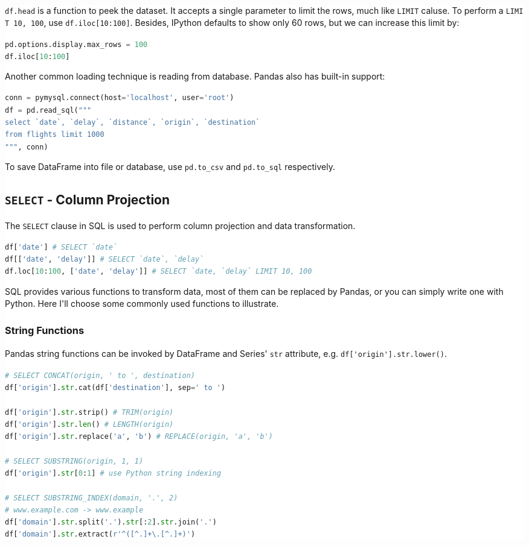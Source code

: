 

 `df.head` is a function to peek the dataset. It accepts a single parameter to limit the rows, much like `LIMIT` caluse. To perform a `LIMIT 10, 100`, use `df.iloc[10:100]`. Besides, IPython defaults to show only 60 rows, but we can increase this limit by:

```python
pd.options.display.max_rows = 100
df.iloc[10:100]
```

Another common loading technique is reading from database. Pandas also has built-in support:

```python
conn = pymysql.connect(host='localhost', user='root')
df = pd.read_sql("""
select `date`, `delay`, `distance`, `origin`, `destination`
from flights limit 1000
""", conn)
```

To save DataFrame into file or database, use `pd.to_csv` and `pd.to_sql` respectively.

## `SELECT` - Column Projection

The `SELECT` clause in SQL is used to perform column projection and data transformation.

```python
df['date'] # SELECT `date`
df[['date', 'delay']] # SELECT `date`, `delay`
df.loc[10:100, ['date', 'delay']] # SELECT `date, `delay` LIMIT 10, 100
```

SQL provides various functions to transform data, most of them can be replaced by Pandas, or you can simply write one with Python. Here I'll choose some commonly used functions to illustrate.

### String Functions

Pandas string functions can be invoked by DataFrame and Series' `str` attribute, e.g. `df['origin'].str.lower()`.

```python
# SELECT CONCAT(origin, ' to ', destination)
df['origin'].str.cat(df['destination'], sep=' to ')

df['origin'].str.strip() # TRIM(origin)
df['origin'].str.len() # LENGTH(origin)
df['origin'].str.replace('a', 'b') # REPLACE(origin, 'a', 'b')

# SELECT SUBSTRING(origin, 1, 1)
df['origin'].str[0:1] # use Python string indexing

# SELECT SUBSTRING_INDEX(domain, '.', 2)
# www.example.com -> www.example
df['domain'].str.split('.').str[:2].str.join('.')
df['domain'].str.extract(r'^([^.]+\.[^.]+)')
```


[1]: https://www.amazon.com/Python-Data-Analysis-Wrangling-IPython/dp/1491957662/
[2]: https://www.continuum.io/downloads
[3]: https://pythonhosted.org/spyder/
[4]: https://pandas.pydata.org/pandas-docs/stable/text.html
[5]: https://pandas.pydata.org/pandas-docs/stable/timeseries.html
[6]: https://pandas.pydata.org/pandas-docs/stable/indexing.html
[7]: https://pandas.pydata.org/pandas-docs/stable/groupby.html
[8]: https://pandas.pydata.org/pandas-docs/stable/merging.html